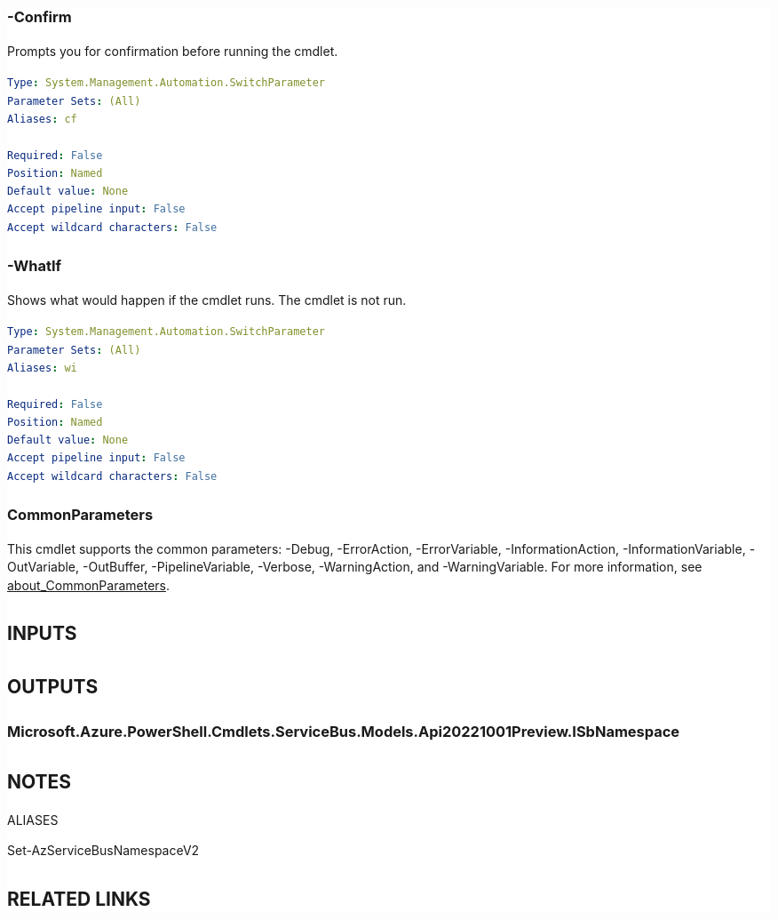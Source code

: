 ### -Confirm
Prompts you for confirmation before running the cmdlet.

```yaml
Type: System.Management.Automation.SwitchParameter
Parameter Sets: (All)
Aliases: cf

Required: False
Position: Named
Default value: None
Accept pipeline input: False
Accept wildcard characters: False
```

### -WhatIf
Shows what would happen if the cmdlet runs.
The cmdlet is not run.

```yaml
Type: System.Management.Automation.SwitchParameter
Parameter Sets: (All)
Aliases: wi

Required: False
Position: Named
Default value: None
Accept pipeline input: False
Accept wildcard characters: False
```

### CommonParameters
This cmdlet supports the common parameters: -Debug, -ErrorAction, -ErrorVariable, -InformationAction, -InformationVariable, -OutVariable, -OutBuffer, -PipelineVariable, -Verbose, -WarningAction, and -WarningVariable. For more information, see [about_CommonParameters](http://go.microsoft.com/fwlink/?LinkID=113216).

## INPUTS

## OUTPUTS

### Microsoft.Azure.PowerShell.Cmdlets.ServiceBus.Models.Api20221001Preview.ISbNamespace

## NOTES

ALIASES

Set-AzServiceBusNamespaceV2

## RELATED LINKS
